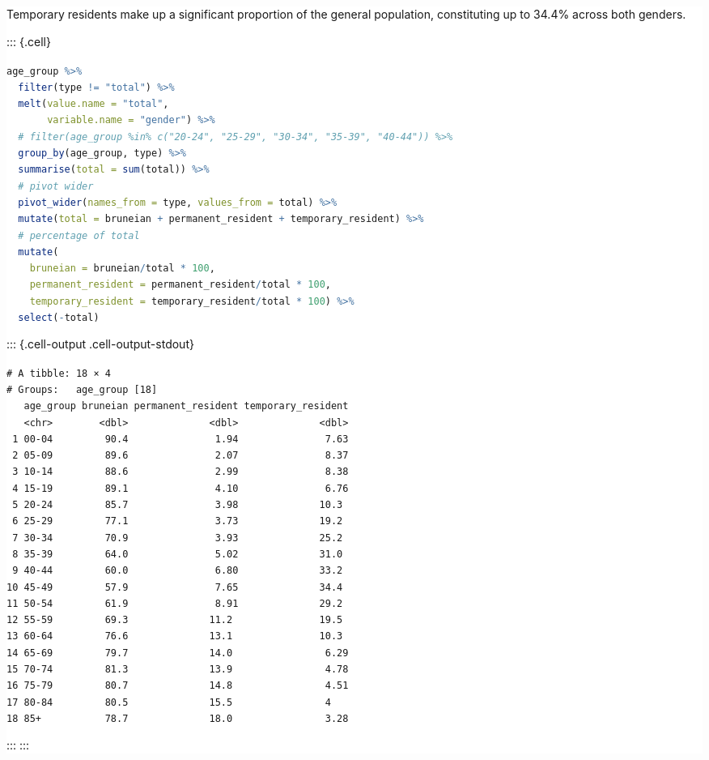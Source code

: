 
Temporary residents make up a significant proportion of the general population, constituting up to 34.4% across both genders.


::: {.cell}

```{.r .cell-code}
age_group %>% 
  filter(type != "total") %>%
  melt(value.name = "total",
       variable.name = "gender") %>% 
  # filter(age_group %in% c("20-24", "25-29", "30-34", "35-39", "40-44")) %>% 
  group_by(age_group, type) %>%
  summarise(total = sum(total)) %>% 
  # pivot wider
  pivot_wider(names_from = type, values_from = total) %>% 
  mutate(total = bruneian + permanent_resident + temporary_resident) %>% 
  # percentage of total
  mutate(
    bruneian = bruneian/total * 100,
    permanent_resident = permanent_resident/total * 100,
    temporary_resident = temporary_resident/total * 100) %>% 
  select(-total)
```

::: {.cell-output .cell-output-stdout}

```
# A tibble: 18 × 4
# Groups:   age_group [18]
   age_group bruneian permanent_resident temporary_resident
   <chr>        <dbl>              <dbl>              <dbl>
 1 00-04         90.4               1.94               7.63
 2 05-09         89.6               2.07               8.37
 3 10-14         88.6               2.99               8.38
 4 15-19         89.1               4.10               6.76
 5 20-24         85.7               3.98              10.3 
 6 25-29         77.1               3.73              19.2 
 7 30-34         70.9               3.93              25.2 
 8 35-39         64.0               5.02              31.0 
 9 40-44         60.0               6.80              33.2 
10 45-49         57.9               7.65              34.4 
11 50-54         61.9               8.91              29.2 
12 55-59         69.3              11.2               19.5 
13 60-64         76.6              13.1               10.3 
14 65-69         79.7              14.0                6.29
15 70-74         81.3              13.9                4.78
16 75-79         80.7              14.8                4.51
17 80-84         80.5              15.5                4   
18 85+           78.7              18.0                3.28
```


:::
:::
